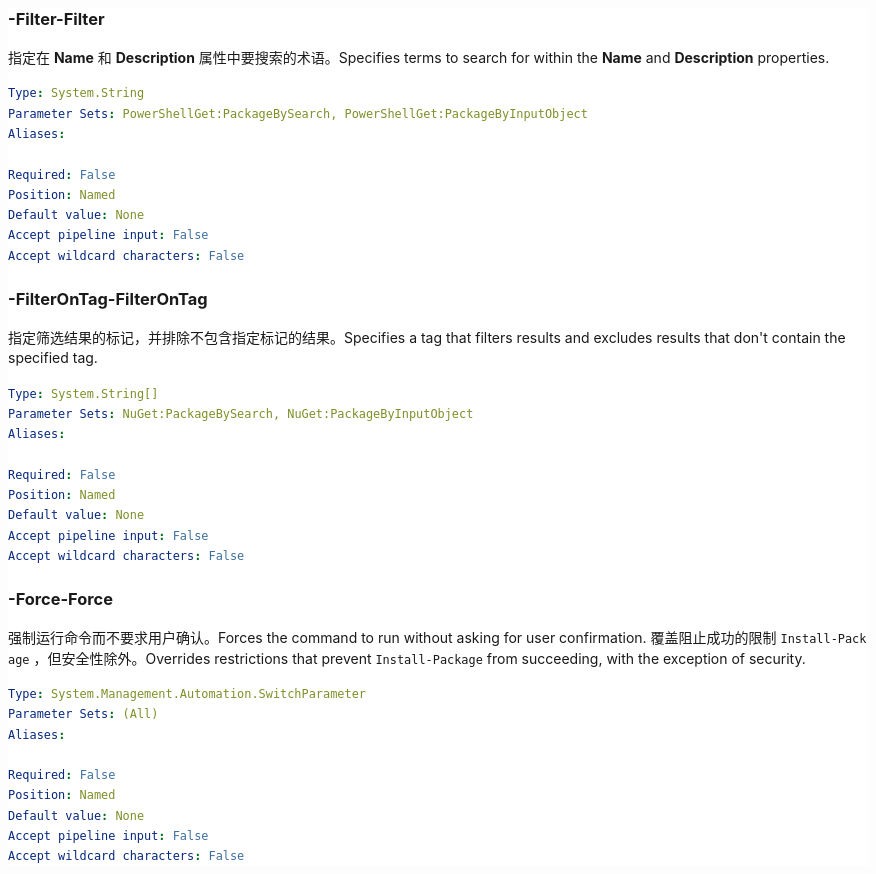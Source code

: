 ### <span data-ttu-id="e6dca-164">-Filter</span><span class="sxs-lookup"><span data-stu-id="e6dca-164">-Filter</span></span>

<span data-ttu-id="e6dca-165">指定在 **Name** 和 **Description** 属性中要搜索的术语。</span><span class="sxs-lookup"><span data-stu-id="e6dca-165">Specifies terms to search for within the **Name** and **Description** properties.</span></span>

```yaml
Type: System.String
Parameter Sets: PowerShellGet:PackageBySearch, PowerShellGet:PackageByInputObject
Aliases:

Required: False
Position: Named
Default value: None
Accept pipeline input: False
Accept wildcard characters: False
```

### <span data-ttu-id="e6dca-166">-FilterOnTag</span><span class="sxs-lookup"><span data-stu-id="e6dca-166">-FilterOnTag</span></span>

<span data-ttu-id="e6dca-167">指定筛选结果的标记，并排除不包含指定标记的结果。</span><span class="sxs-lookup"><span data-stu-id="e6dca-167">Specifies a tag that filters results and excludes results that don't contain the specified tag.</span></span>

```yaml
Type: System.String[]
Parameter Sets: NuGet:PackageBySearch, NuGet:PackageByInputObject
Aliases:

Required: False
Position: Named
Default value: None
Accept pipeline input: False
Accept wildcard characters: False
```

### <span data-ttu-id="e6dca-168">-Force</span><span class="sxs-lookup"><span data-stu-id="e6dca-168">-Force</span></span>

<span data-ttu-id="e6dca-169">强制运行命令而不要求用户确认。</span><span class="sxs-lookup"><span data-stu-id="e6dca-169">Forces the command to run without asking for user confirmation.</span></span> <span data-ttu-id="e6dca-170">覆盖阻止成功的限制 `Install-Package` ，但安全性除外。</span><span class="sxs-lookup"><span data-stu-id="e6dca-170">Overrides restrictions that prevent `Install-Package` from succeeding, with the exception of security.</span></span>

```yaml
Type: System.Management.Automation.SwitchParameter
Parameter Sets: (All)
Aliases:

Required: False
Position: Named
Default value: None
Accept pipeline input: False
Accept wildcard characters: False
```
